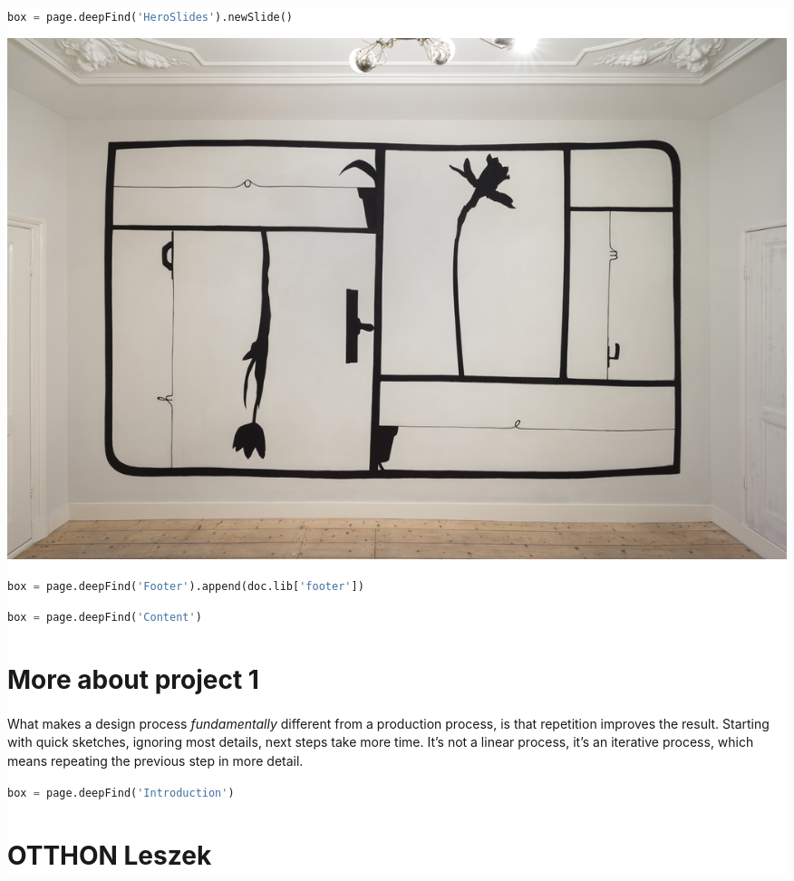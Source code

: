 ~~~Python
box = page.deepFind('HeroSlides').newSlide()
~~~
![mh-4_EDV5388.jpg](images/Guess_murals/mh-4_EDV5388.jpg)
~~~Python
box = page.deepFind('Footer').append(doc.lib['footer'])
~~~

~~~Python
box = page.deepFind('Content')
~~~

# More about project 1

What makes a design process *fundamentally* different from a production process, is that repetition improves the result. Starting with quick sketches, ignoring most details, next steps take more time. It’s not a linear process, it’s an iterative process, which means repeating the previous step in more detail.

~~~Python
box = page.deepFind('Introduction')
~~~
# OTTHON Leszek
